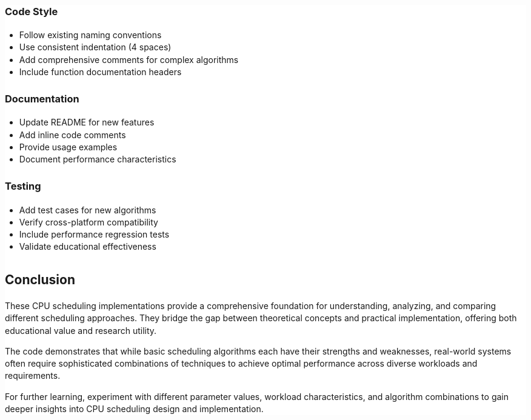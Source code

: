 ### Code Style
- Follow existing naming conventions
- Use consistent indentation (4 spaces)
- Add comprehensive comments for complex algorithms
- Include function documentation headers

### Documentation
- Update README for new features
- Add inline code comments
- Provide usage examples
- Document performance characteristics

### Testing
- Add test cases for new algorithms
- Verify cross-platform compatibility
- Include performance regression tests
- Validate educational effectiveness

## Conclusion

These CPU scheduling implementations provide a comprehensive foundation for understanding, analyzing, and comparing different scheduling approaches. They bridge the gap between theoretical concepts and practical implementation, offering both educational value and research utility.

The code demonstrates that while basic scheduling algorithms each have their strengths and weaknesses, real-world systems often require sophisticated combinations of techniques to achieve optimal performance across diverse workloads and requirements.

For further learning, experiment with different parameter values, workload characteristics, and algorithm combinations to gain deeper insights into CPU scheduling design and implementation. 